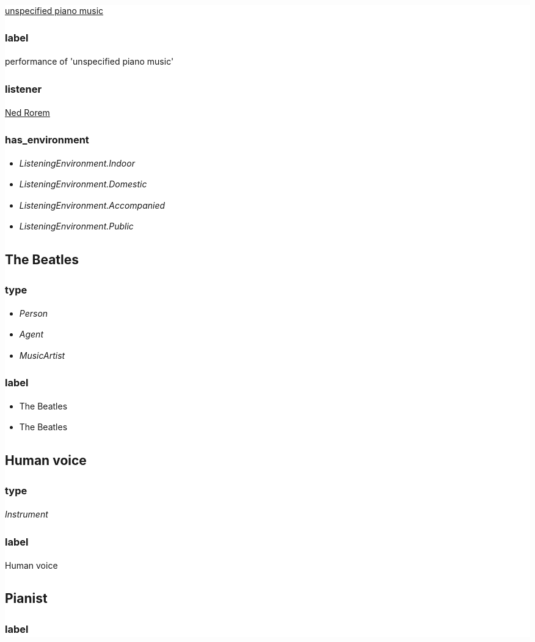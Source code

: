 
[unspecified piano music](#unspecified-piano-music)

### label


performance of 'unspecified piano music'

### listener


[Ned Rorem](#Ned-Rorem)

### has_environment

 - *ListeningEnvironment.Indoor*

 - *ListeningEnvironment.Domestic*

 - *ListeningEnvironment.Accompanied*

 - *ListeningEnvironment.Public*

## The Beatles

### type

 - *Person*

 - *Agent*

 - *MusicArtist*

### label

 - The Beatles

 - The Beatles

## Human voice

### type


*Instrument*

### label


Human voice

## Pianist

### label

